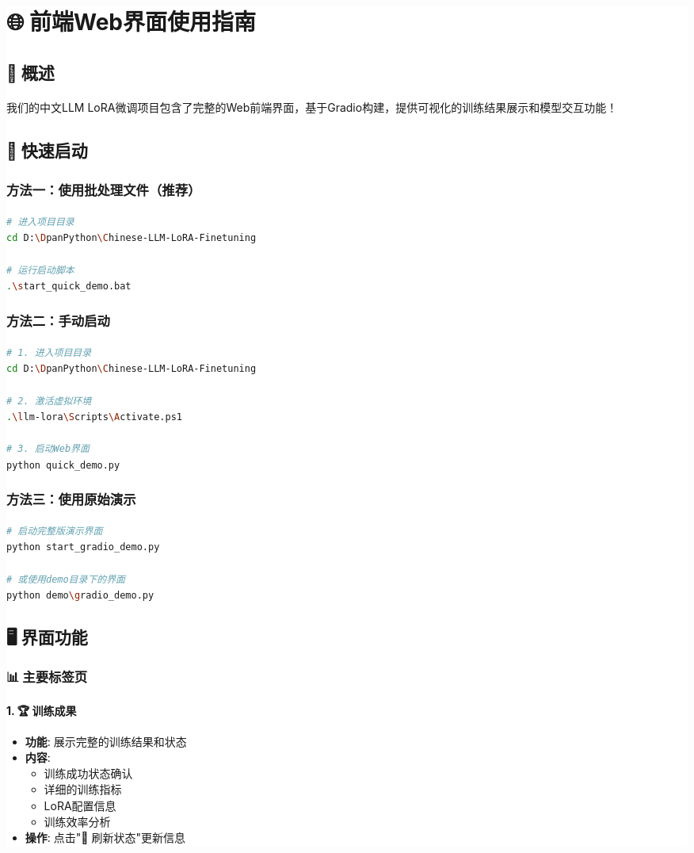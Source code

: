 # 🌐 前端Web界面使用指南

## 🎯 概述

我们的中文LLM LoRA微调项目包含了完整的Web前端界面，基于Gradio构建，提供可视化的训练结果展示和模型交互功能！

## 🚀 快速启动

### 方法一：使用批处理文件（推荐）
```bash
# 进入项目目录
cd D:\DpanPython\Chinese-LLM-LoRA-Finetuning

# 运行启动脚本
.\start_quick_demo.bat
```

### 方法二：手动启动
```bash
# 1. 进入项目目录
cd D:\DpanPython\Chinese-LLM-LoRA-Finetuning

# 2. 激活虚拟环境
.\llm-lora\Scripts\Activate.ps1

# 3. 启动Web界面
python quick_demo.py
```

### 方法三：使用原始演示
```bash
# 启动完整版演示界面
python start_gradio_demo.py

# 或使用demo目录下的界面
python demo\gradio_demo.py
```

## 🖥️ 界面功能

### 📊 主要标签页

#### 1. 🏆 训练成果
- **功能**: 展示完整的训练结果和状态
- **内容**: 
  - 训练成功状态确认
  - 详细的训练指标
  - LoRA配置信息
  - 训练效率分析
- **操作**: 点击"🔄 刷新状态"更新信息
